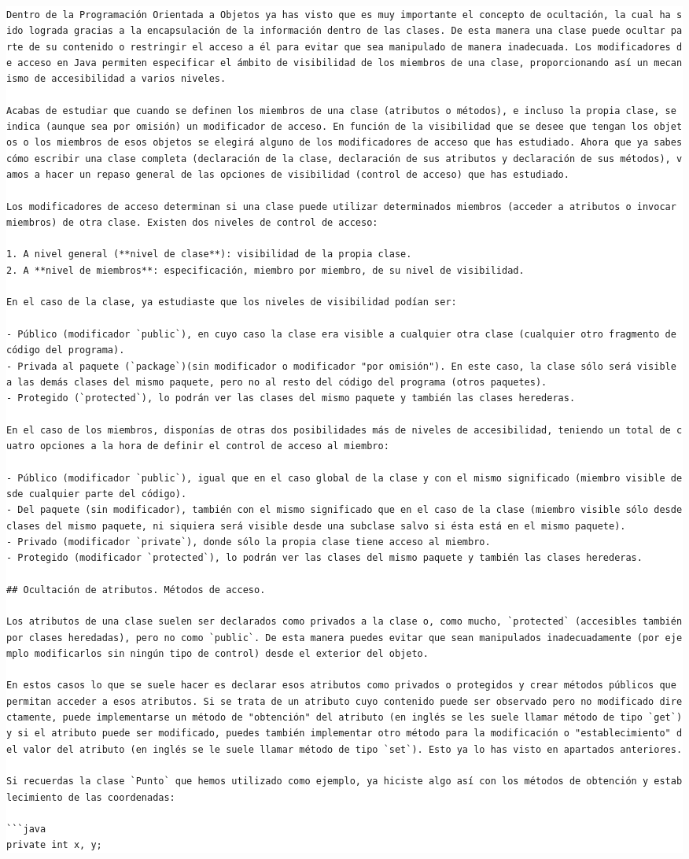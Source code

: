   ```
Dentro de la Programación Orientada a Objetos ya has visto que es muy importante el concepto de ocultación, la cual ha sido lograda gracias a la encapsulación de la información dentro de las clases. De esta manera una clase puede ocultar parte de su contenido o restringir el acceso a él para evitar que sea manipulado de manera inadecuada. Los modificadores de acceso en Java permiten especificar el ámbito de visibilidad de los miembros de una clase, proporcionando así un mecanismo de accesibilidad a varios niveles.

Acabas de estudiar que cuando se definen los miembros de una clase (atributos o métodos), e incluso la propia clase, se indica (aunque sea por omisión) un modificador de acceso. En función de la visibilidad que se desee que tengan los objetos o los miembros de esos objetos se elegirá alguno de los modificadores de acceso que has estudiado. Ahora que ya sabes cómo escribir una clase completa (declaración de la clase, declaración de sus atributos y declaración de sus métodos), vamos a hacer un repaso general de las opciones de visibilidad (control de acceso) que has estudiado.

Los modificadores de acceso determinan si una clase puede utilizar determinados miembros (acceder a atributos o invocar miembros) de otra clase. Existen dos niveles de control de acceso:

1. A nivel general (**nivel de clase**): visibilidad de la propia clase.
2. A **nivel de miembros**: especificación, miembro por miembro, de su nivel de visibilidad.

En el caso de la clase, ya estudiaste que los niveles de visibilidad podían ser:

- Público (modificador `public`), en cuyo caso la clase era visible a cualquier otra clase (cualquier otro fragmento de código del programa).
- Privada al paquete (`package`)(sin modificador o modificador "por omisión"). En este caso, la clase sólo será visible a las demás clases del mismo paquete, pero no al resto del código del programa (otros paquetes).
- Protegido (`protected`), lo podrán ver las clases del mismo paquete y también las clases herederas.

En el caso de los miembros, disponías de otras dos posibilidades más de niveles de accesibilidad, teniendo un total de cuatro opciones a la hora de definir el control de acceso al miembro:

- Público (modificador `public`), igual que en el caso global de la clase y con el mismo significado (miembro visible desde cualquier parte del código).
- Del paquete (sin modificador), también con el mismo significado que en el caso de la clase (miembro visible sólo desde clases del mismo paquete, ni siquiera será visible desde una subclase salvo si ésta está en el mismo paquete).
- Privado (modificador `private`), donde sólo la propia clase tiene acceso al miembro.
- Protegido (modificador `protected`), lo podrán ver las clases del mismo paquete y también las clases herederas.

## Ocultación de atributos. Métodos de acceso.

Los atributos de una clase suelen ser declarados como privados a la clase o, como mucho, `protected` (accesibles también por clases heredadas), pero no como `public`. De esta manera puedes evitar que sean manipulados inadecuadamente (por ejemplo modificarlos sin ningún tipo de control) desde el exterior del objeto.

En estos casos lo que se suele hacer es declarar esos atributos como privados o protegidos y crear métodos públicos que permitan acceder a esos atributos. Si se trata de un atributo cuyo contenido puede ser observado pero no modificado directamente, puede implementarse un método de "obtención" del atributo (en inglés se les suele llamar método de tipo `get`) y si el atributo puede ser modificado, puedes también implementar otro método para la modificación o "establecimiento" del valor del atributo (en inglés se le suele llamar método de tipo `set`). Esto ya lo has visto en apartados anteriores.

Si recuerdas la clase `Punto` que hemos utilizado como ejemplo, ya hiciste algo así con los métodos de obtención y establecimiento de las coordenadas:

```java
private int x, y;

  ```